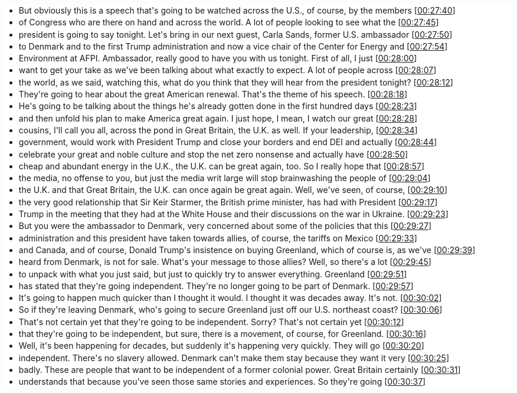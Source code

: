 *  But obviously this is a speech that's going to be watched across the U.S., of course, by the members [[00:27:40](https://www.youtube.com/watch?v=PhB1IqLwroA&t=1660.04s)]
*  of Congress who are there on hand and across the world. A lot of people looking to see what the [[00:27:45](https://www.youtube.com/watch?v=PhB1IqLwroA&t=1665.48s)]
*  president is going to say tonight. Let's bring in our next guest, Carla Sands, former U.S. ambassador [[00:27:50](https://www.youtube.com/watch?v=PhB1IqLwroA&t=1670.3600000000001s)]
*  to Denmark and to the first Trump administration and now a vice chair of the Center for Energy and [[00:27:54](https://www.youtube.com/watch?v=PhB1IqLwroA&t=1674.92s)]
*  Environment at AFPI. Ambassador, really good to have you with us tonight. First of all, I just [[00:28:00](https://www.youtube.com/watch?v=PhB1IqLwroA&t=1680.68s)]
*  want to get your take as we've been talking about what exactly to expect. A lot of people across [[00:28:07](https://www.youtube.com/watch?v=PhB1IqLwroA&t=1687.0800000000002s)]
*  the world, as we said, watching this, what do you think that they will hear from the president tonight? [[00:28:12](https://www.youtube.com/watch?v=PhB1IqLwroA&t=1692.28s)]
*  They're going to hear about the great American renewal. That's the theme of his speech. [[00:28:18](https://www.youtube.com/watch?v=PhB1IqLwroA&t=1698.76s)]
*  He's going to be talking about the things he's already gotten done in the first hundred days [[00:28:23](https://www.youtube.com/watch?v=PhB1IqLwroA&t=1703.24s)]
*  and then unfold his plan to make America great again. I just hope, I mean, I watch our great [[00:28:28](https://www.youtube.com/watch?v=PhB1IqLwroA&t=1708.12s)]
*  cousins, I'll call you all, across the pond in Great Britain, the U.K. as well. If your leadership, [[00:28:34](https://www.youtube.com/watch?v=PhB1IqLwroA&t=1714.36s)]
*  government, would work with President Trump and close your borders and end DEI and actually [[00:28:44](https://www.youtube.com/watch?v=PhB1IqLwroA&t=1724.1999999999998s)]
*  celebrate your great and noble culture and stop the net zero nonsense and actually have [[00:28:50](https://www.youtube.com/watch?v=PhB1IqLwroA&t=1730.28s)]
*  cheap and abundant energy in the U.K., the U.K. can be great again, too. So I really hope that [[00:28:57](https://www.youtube.com/watch?v=PhB1IqLwroA&t=1737.6399999999999s)]
*  the media, no offense to you, but just the media writ large will stop brainwashing the people of [[00:29:04](https://www.youtube.com/watch?v=PhB1IqLwroA&t=1744.76s)]
*  the U.K. and that Great Britain, the U.K. can once again be great again. Well, we've seen, of course, [[00:29:10](https://www.youtube.com/watch?v=PhB1IqLwroA&t=1750.6s)]
*  the very good relationship that Sir Keir Starmer, the British prime minister, has had with President [[00:29:17](https://www.youtube.com/watch?v=PhB1IqLwroA&t=1757.4s)]
*  Trump in the meeting that they had at the White House and their discussions on the war in Ukraine. [[00:29:23](https://www.youtube.com/watch?v=PhB1IqLwroA&t=1763.48s)]
*  But you were the ambassador to Denmark, very concerned about some of the policies that this [[00:29:27](https://www.youtube.com/watch?v=PhB1IqLwroA&t=1767.88s)]
*  administration and this president have taken towards allies, of course, the tariffs on Mexico [[00:29:33](https://www.youtube.com/watch?v=PhB1IqLwroA&t=1773.4s)]
*  and Canada, and of course, Donald Trump's insistence on buying Greenland, which of course is, as we've [[00:29:39](https://www.youtube.com/watch?v=PhB1IqLwroA&t=1779.16s)]
*  heard from Denmark, is not for sale. What's your message to those allies? Well, so there's a lot [[00:29:45](https://www.youtube.com/watch?v=PhB1IqLwroA&t=1785.48s)]
*  to unpack with what you just said, but just to quickly try to answer everything. Greenland [[00:29:51](https://www.youtube.com/watch?v=PhB1IqLwroA&t=1791.96s)]
*  has stated that they're going independent. They're no longer going to be part of Denmark. [[00:29:57](https://www.youtube.com/watch?v=PhB1IqLwroA&t=1797.88s)]
*  It's going to happen much quicker than I thought it would. I thought it was decades away. It's not. [[00:30:02](https://www.youtube.com/watch?v=PhB1IqLwroA&t=1802.0400000000002s)]
*  So if they're leaving Denmark, who's going to secure Greenland just off our U.S. northeast coast? [[00:30:06](https://www.youtube.com/watch?v=PhB1IqLwroA&t=1806.76s)]
*  That's not certain yet that they're going to be independent. Sorry? That's not certain yet [[00:30:12](https://www.youtube.com/watch?v=PhB1IqLwroA&t=1812.84s)]
*  that they're going to be independent, but sure, there is a movement, of course, for Greenland. [[00:30:16](https://www.youtube.com/watch?v=PhB1IqLwroA&t=1816.84s)]
*  Well, it's been happening for decades, but suddenly it's happening very quickly. They will go [[00:30:20](https://www.youtube.com/watch?v=PhB1IqLwroA&t=1820.84s)]
*  independent. There's no slavery allowed. Denmark can't make them stay because they want it very [[00:30:25](https://www.youtube.com/watch?v=PhB1IqLwroA&t=1825.6399999999999s)]
*  badly. These are people that want to be independent of a former colonial power. Great Britain certainly [[00:30:31](https://www.youtube.com/watch?v=PhB1IqLwroA&t=1831.72s)]
*  understands that because you've seen those same stories and experiences. So they're going [[00:30:37](https://www.youtube.com/watch?v=PhB1IqLwroA&t=1837.96s)]